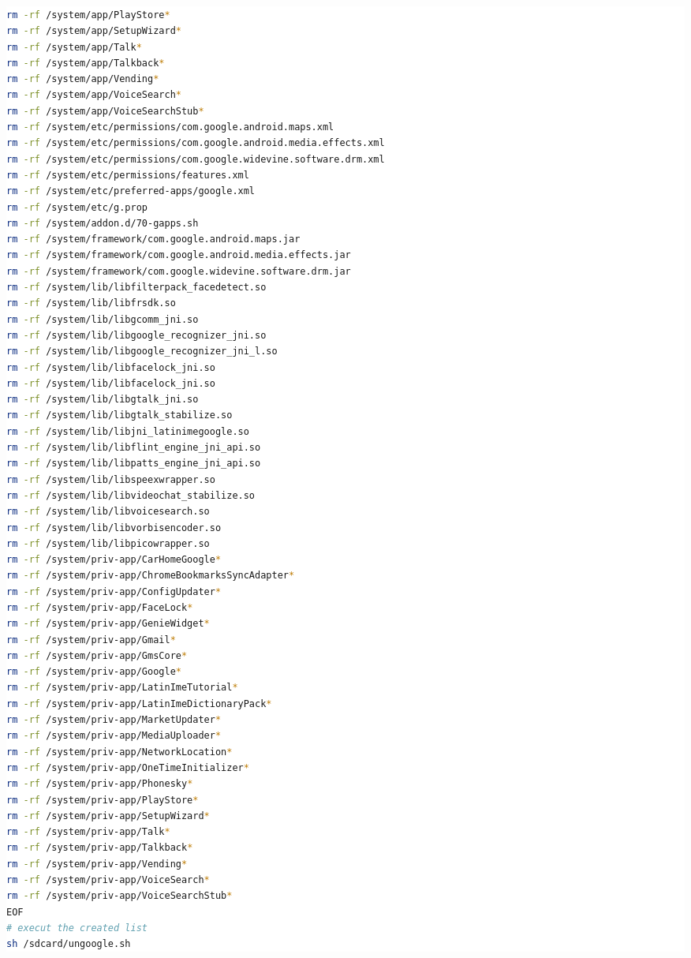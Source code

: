 ```bash
rm -rf /system/app/PlayStore*
rm -rf /system/app/SetupWizard*
rm -rf /system/app/Talk*
rm -rf /system/app/Talkback*
rm -rf /system/app/Vending*
rm -rf /system/app/VoiceSearch*
rm -rf /system/app/VoiceSearchStub*
rm -rf /system/etc/permissions/com.google.android.maps.xml
rm -rf /system/etc/permissions/com.google.android.media.effects.xml
rm -rf /system/etc/permissions/com.google.widevine.software.drm.xml
rm -rf /system/etc/permissions/features.xml
rm -rf /system/etc/preferred-apps/google.xml
rm -rf /system/etc/g.prop
rm -rf /system/addon.d/70-gapps.sh
rm -rf /system/framework/com.google.android.maps.jar
rm -rf /system/framework/com.google.android.media.effects.jar
rm -rf /system/framework/com.google.widevine.software.drm.jar
rm -rf /system/lib/libfilterpack_facedetect.so
rm -rf /system/lib/libfrsdk.so
rm -rf /system/lib/libgcomm_jni.so
rm -rf /system/lib/libgoogle_recognizer_jni.so
rm -rf /system/lib/libgoogle_recognizer_jni_l.so
rm -rf /system/lib/libfacelock_jni.so
rm -rf /system/lib/libfacelock_jni.so
rm -rf /system/lib/libgtalk_jni.so
rm -rf /system/lib/libgtalk_stabilize.so
rm -rf /system/lib/libjni_latinimegoogle.so
rm -rf /system/lib/libflint_engine_jni_api.so
rm -rf /system/lib/libpatts_engine_jni_api.so
rm -rf /system/lib/libspeexwrapper.so
rm -rf /system/lib/libvideochat_stabilize.so
rm -rf /system/lib/libvoicesearch.so
rm -rf /system/lib/libvorbisencoder.so
rm -rf /system/lib/libpicowrapper.so
rm -rf /system/priv-app/CarHomeGoogle*
rm -rf /system/priv-app/ChromeBookmarksSyncAdapter*
rm -rf /system/priv-app/ConfigUpdater*
rm -rf /system/priv-app/FaceLock*
rm -rf /system/priv-app/GenieWidget*
rm -rf /system/priv-app/Gmail*
rm -rf /system/priv-app/GmsCore*
rm -rf /system/priv-app/Google*
rm -rf /system/priv-app/LatinImeTutorial*
rm -rf /system/priv-app/LatinImeDictionaryPack*
rm -rf /system/priv-app/MarketUpdater*
rm -rf /system/priv-app/MediaUploader*
rm -rf /system/priv-app/NetworkLocation*
rm -rf /system/priv-app/OneTimeInitializer*
rm -rf /system/priv-app/Phonesky*
rm -rf /system/priv-app/PlayStore*
rm -rf /system/priv-app/SetupWizard*
rm -rf /system/priv-app/Talk*
rm -rf /system/priv-app/Talkback*
rm -rf /system/priv-app/Vending*
rm -rf /system/priv-app/VoiceSearch*
rm -rf /system/priv-app/VoiceSearchStub*
EOF
# execut the created list
sh /sdcard/ungoogle.sh
```
